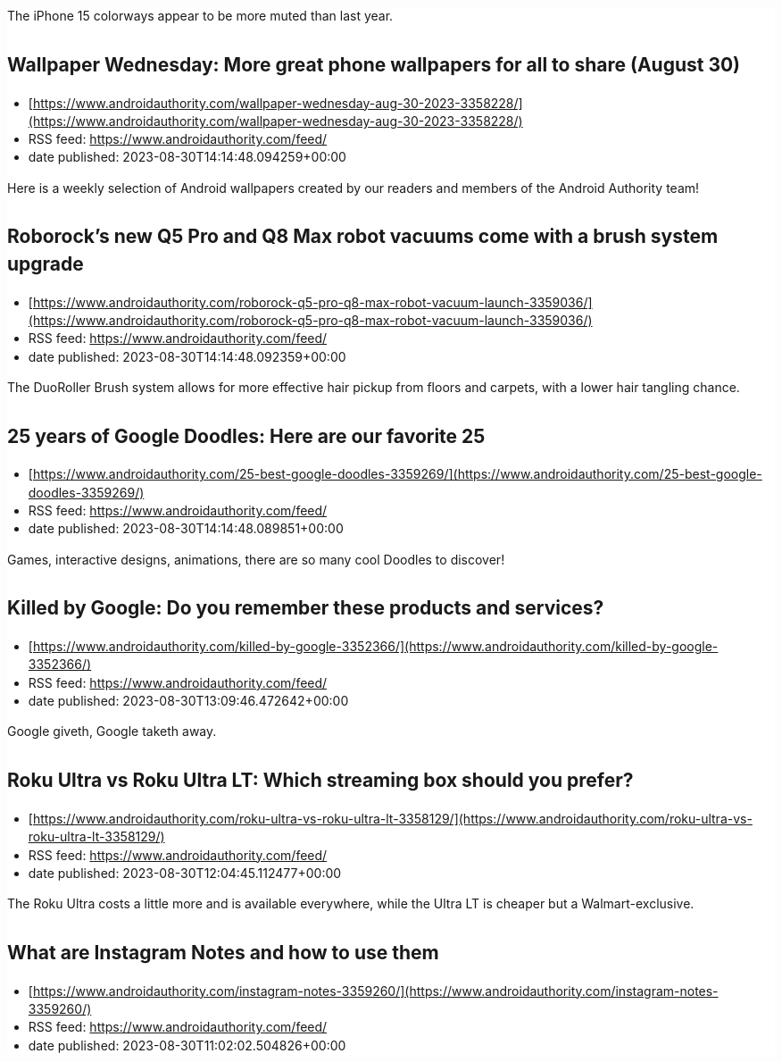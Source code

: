 The iPhone 15 colorways appear to be more muted than last year.

## Wallpaper Wednesday: More great phone wallpapers for all to share (August 30)
 - [https://www.androidauthority.com/wallpaper-wednesday-aug-30-2023-3358228/](https://www.androidauthority.com/wallpaper-wednesday-aug-30-2023-3358228/)
 - RSS feed: https://www.androidauthority.com/feed/
 - date published: 2023-08-30T14:14:48.094259+00:00

Here is a weekly selection of Android wallpapers created by our readers and members of the Android Authority team!

## Roborock’s new Q5 Pro and Q8 Max robot vacuums come with a brush system upgrade
 - [https://www.androidauthority.com/roborock-q5-pro-q8-max-robot-vacuum-launch-3359036/](https://www.androidauthority.com/roborock-q5-pro-q8-max-robot-vacuum-launch-3359036/)
 - RSS feed: https://www.androidauthority.com/feed/
 - date published: 2023-08-30T14:14:48.092359+00:00

The DuoRoller Brush system allows for more effective hair pickup from floors and carpets, with a lower hair tangling chance.

## 25 years of Google Doodles: Here are our favorite 25
 - [https://www.androidauthority.com/25-best-google-doodles-3359269/](https://www.androidauthority.com/25-best-google-doodles-3359269/)
 - RSS feed: https://www.androidauthority.com/feed/
 - date published: 2023-08-30T14:14:48.089851+00:00

Games, interactive designs, animations, there are so many cool Doodles to discover!

## Killed by Google: Do you remember these products and services?
 - [https://www.androidauthority.com/killed-by-google-3352366/](https://www.androidauthority.com/killed-by-google-3352366/)
 - RSS feed: https://www.androidauthority.com/feed/
 - date published: 2023-08-30T13:09:46.472642+00:00

Google giveth, Google taketh away.

## Roku Ultra vs Roku Ultra LT: Which streaming box should you prefer?
 - [https://www.androidauthority.com/roku-ultra-vs-roku-ultra-lt-3358129/](https://www.androidauthority.com/roku-ultra-vs-roku-ultra-lt-3358129/)
 - RSS feed: https://www.androidauthority.com/feed/
 - date published: 2023-08-30T12:04:45.112477+00:00

The Roku Ultra costs a little more and is available everywhere, while the Ultra LT is cheaper but a Walmart-exclusive.

## What are Instagram Notes and how to use them
 - [https://www.androidauthority.com/instagram-notes-3359260/](https://www.androidauthority.com/instagram-notes-3359260/)
 - RSS feed: https://www.androidauthority.com/feed/
 - date published: 2023-08-30T11:02:02.504826+00:00
